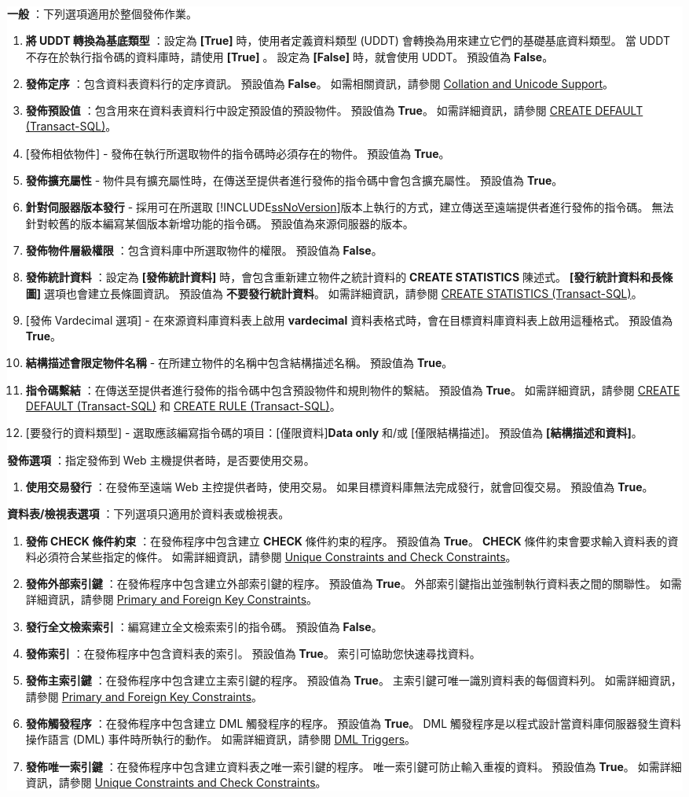  **一般** ：下列選項適用於整個發佈作業。  
  
1.  **將 UDDT 轉換為基底類型** ：設定為 **[True]** 時，使用者定義資料類型 (UDDT) 會轉換為用來建立它們的基礎基底資料類型。 當 UDDT 不存在於執行指令碼的資料庫時，請使用 **[True]** 。 設定為 **[False]** 時，就會使用 UDDT。 預設值為 **False**。  
  
2.  **發佈定序** ：包含資料表資料行的定序資訊。 預設值為 **False**。 如需相關資訊，請參閱 [Collation and Unicode Support](../../relational-databases/collations/collation-and-unicode-support.md)。  
  
3.  **發佈預設值** ：包含用來在資料表資料行中設定預設值的預設物件。 預設值為 **True**。 如需詳細資訊，請參閱 [CREATE DEFAULT &#40;Transact-SQL&#41;](../../t-sql/statements/create-default-transact-sql.md)。  
  
4.  [發佈相依物件] - 發佈在執行所選取物件的指令碼時必須存在的物件。 預設值為 **True**。  
  
5.  **發佈擴充屬性** - 物件具有擴充屬性時，在傳送至提供者進行發佈的指令碼中會包含擴充屬性。 預設值為 **True**。  
  
6.  **針對伺服器版本發行** - 採用可在所選取 [!INCLUDE[ssNoVersion](../../includes/ssnoversion-md.md)]版本上執行的方式，建立傳送至遠端提供者進行發佈的指令碼。 無法針對較舊的版本編寫某個版本新增功能的指令碼。 預設值為來源伺服器的版本。  
  
7.  **發佈物件層級權限** ：包含資料庫中所選取物件的權限。 預設值為 **False**。  
  
8.  **發佈統計資料** ：設定為 **[發佈統計資料]** 時，會包含重新建立物件之統計資料的 **CREATE STATISTICS** 陳述式。 **[發行統計資料和長條圖]** 選項也會建立長條圖資訊。 預設值為 **不要發行統計資料**。 如需詳細資訊，請參閱 [CREATE STATISTICS &#40;Transact-SQL&#41;](../../t-sql/statements/create-statistics-transact-sql.md)。  
  
9. [發佈 Vardecimal 選項] - 在來源資料庫資料表上啟用 **vardecimal** 資料表格式時，會在目標資料庫資料表上啟用這種格式。 預設值為 **True**。  
  
10. **結構描述會限定物件名稱** - 在所建立物件的名稱中包含結構描述名稱。 預設值為 **True**。  
  
11. **指令碼繫結** ：在傳送至提供者進行發佈的指令碼中包含預設物件和規則物件的繫結。 預設值為 **True**。 如需詳細資訊，請參閱 [CREATE DEFAULT &#40;Transact-SQL&#41;](../../t-sql/statements/create-default-transact-sql.md) 和 [CREATE RULE &#40;Transact-SQL&#41;](../../t-sql/statements/create-rule-transact-sql.md)。  
  
12. [要發行的資料類型] - 選取應該編寫指令碼的項目：[僅限資料]**Data only** 和/或 [僅限結構描述]。 預設值為 **[結構描述和資料]**。  
  
 **發佈選項** ：指定發佈到 Web 主機提供者時，是否要使用交易。  
  
1.  **使用交易發行** ：在發佈至遠端 Web 主控提供者時，使用交易。 如果目標資料庫無法完成發行，就會回復交易。 預設值為 **True**。  
  
 **資料表/檢視表選項** ：下列選項只適用於資料表或檢視表。  
  
1.  **發佈 CHECK 條件約束** ：在發佈程序中包含建立 **CHECK** 條件約束的程序。 預設值為 **True**。 **CHECK** 條件約束會要求輸入資料表的資料必須符合某些指定的條件。 如需詳細資訊，請參閱 [Unique Constraints and Check Constraints](../../relational-databases/tables/unique-constraints-and-check-constraints.md)。  
  
2.  **發佈外部索引鍵** ：在發佈程序中包含建立外部索引鍵的程序。 預設值為 **True**。 外部索引鍵指出並強制執行資料表之間的關聯性。 如需詳細資訊，請參閱 [Primary and Foreign Key Constraints](../../relational-databases/tables/primary-and-foreign-key-constraints.md)。  
  
3.  **發行全文檢索索引** ：編寫建立全文檢索索引的指令碼。 預設值為 **False**。  
  
4.  **發佈索引** ：在發佈程序中包含資料表的索引。 預設值為 **True**。 索引可協助您快速尋找資料。  
  
5.  **發佈主索引鍵** ：在發佈程序中包含建立主索引鍵的程序。 預設值為 **True**。 主索引鍵可唯一識別資料表的每個資料列。 如需詳細資訊，請參閱 [Primary and Foreign Key Constraints](../../relational-databases/tables/primary-and-foreign-key-constraints.md)。  
  
6.  **發佈觸發程序** ：在發佈程序中包含建立 DML 觸發程序的程序。 預設值為 **True**。 DML 觸發程序是以程式設計當資料庫伺服器發生資料操作語言 (DML) 事件時所執行的動作。 如需詳細資訊，請參閱 [DML Triggers](../../relational-databases/triggers/dml-triggers.md)。  
  
7.  **發佈唯一索引鍵** ：在發佈程序中包含建立資料表之唯一索引鍵的程序。 唯一索引鍵可防止輸入重複的資料。 預設值為 **True**。 如需詳細資訊，請參閱 [Unique Constraints and Check Constraints](../../relational-databases/tables/unique-constraints-and-check-constraints.md)。  
  